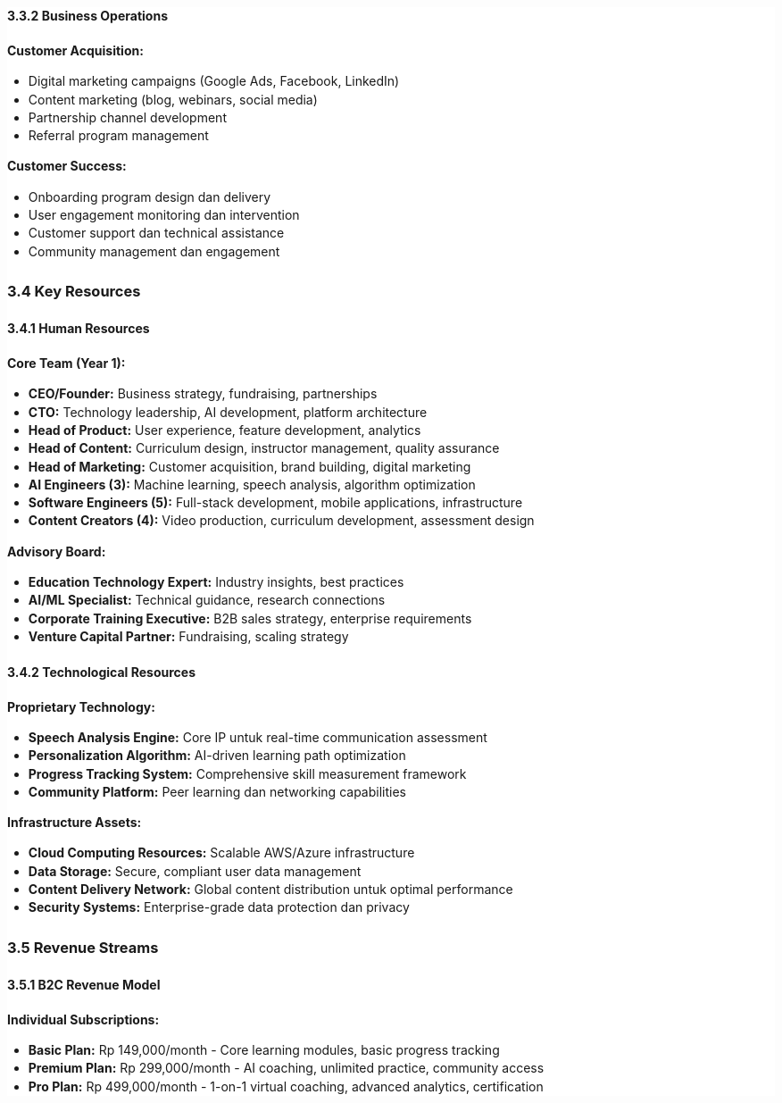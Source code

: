 #### 3.3.2 Business Operations

**Customer Acquisition:**
- Digital marketing campaigns (Google Ads, Facebook, LinkedIn)
- Content marketing (blog, webinars, social media)
- Partnership channel development
- Referral program management

**Customer Success:**
- Onboarding program design dan delivery
- User engagement monitoring dan intervention
- Customer support dan technical assistance
- Community management dan engagement

### 3.4 Key Resources

#### 3.4.1 Human Resources

**Core Team (Year 1):**
- **CEO/Founder:** Business strategy, fundraising, partnerships
- **CTO:** Technology leadership, AI development, platform architecture
- **Head of Product:** User experience, feature development, analytics
- **Head of Content:** Curriculum design, instructor management, quality assurance
- **Head of Marketing:** Customer acquisition, brand building, digital marketing
- **AI Engineers (3):** Machine learning, speech analysis, algorithm optimization
- **Software Engineers (5):** Full-stack development, mobile applications, infrastructure
- **Content Creators (4):** Video production, curriculum development, assessment design

**Advisory Board:**
- **Education Technology Expert:** Industry insights, best practices
- **AI/ML Specialist:** Technical guidance, research connections
- **Corporate Training Executive:** B2B sales strategy, enterprise requirements
- **Venture Capital Partner:** Fundraising, scaling strategy

#### 3.4.2 Technological Resources

**Proprietary Technology:**
- **Speech Analysis Engine:** Core IP untuk real-time communication assessment
- **Personalization Algorithm:** AI-driven learning path optimization
- **Progress Tracking System:** Comprehensive skill measurement framework
- **Community Platform:** Peer learning dan networking capabilities

**Infrastructure Assets:**
- **Cloud Computing Resources:** Scalable AWS/Azure infrastructure
- **Data Storage:** Secure, compliant user data management
- **Content Delivery Network:** Global content distribution untuk optimal performance
- **Security Systems:** Enterprise-grade data protection dan privacy

### 3.5 Revenue Streams

#### 3.5.1 B2C Revenue Model

**Individual Subscriptions:**
- **Basic Plan:** Rp 149,000/month - Core learning modules, basic progress tracking
- **Premium Plan:** Rp 299,000/month - AI coaching, unlimited practice, community access
- **Pro Plan:** Rp 499,000/month - 1-on-1 virtual coaching, advanced analytics, certification
